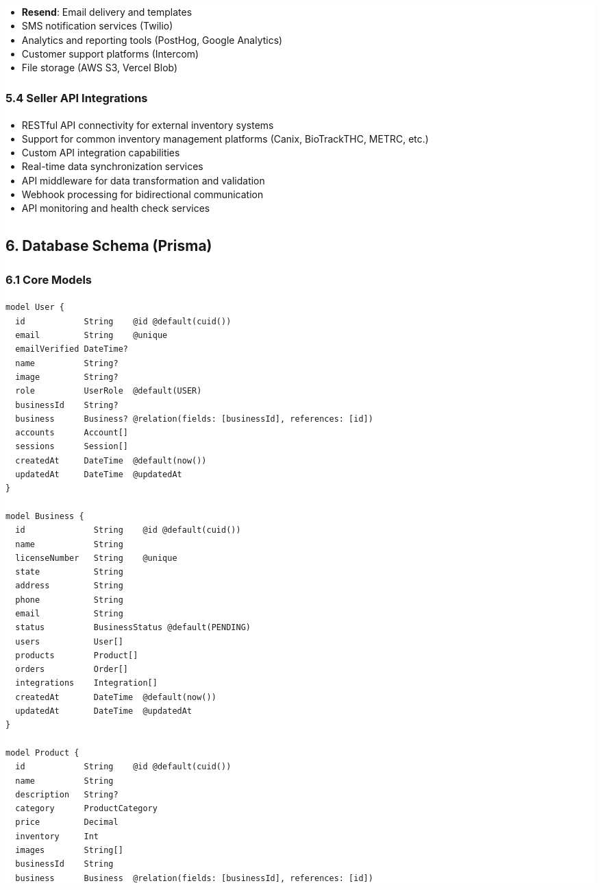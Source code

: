 - **Resend**: Email delivery and templates
- SMS notification services (Twilio)
- Analytics and reporting tools (PostHog, Google Analytics)
- Customer support platforms (Intercom)
- File storage (AWS S3, Vercel Blob)

### 5.4 Seller API Integrations

- RESTful API connectivity for external inventory systems
- Support for common inventory management platforms (Canix, BioTrackTHC, METRC, etc.)
- Custom API integration capabilities
- Real-time data synchronization services
- API middleware for data transformation and validation
- Webhook processing for bidirectional communication
- API monitoring and health check services

## 6. Database Schema (Prisma)

### 6.1 Core Models

```prisma
model User {
  id            String    @id @default(cuid())
  email         String    @unique
  emailVerified DateTime?
  name          String?
  image         String?
  role          UserRole  @default(USER)
  businessId    String?
  business      Business? @relation(fields: [businessId], references: [id])
  accounts      Account[]
  sessions      Session[]
  createdAt     DateTime  @default(now())
  updatedAt     DateTime  @updatedAt
}

model Business {
  id              String    @id @default(cuid())
  name            String
  licenseNumber   String    @unique
  state           String
  address         String
  phone           String
  email           String
  status          BusinessStatus @default(PENDING)
  users           User[]
  products        Product[]
  orders          Order[]
  integrations    Integration[]
  createdAt       DateTime  @default(now())
  updatedAt       DateTime  @updatedAt
}

model Product {
  id            String    @id @default(cuid())
  name          String
  description   String?
  category      ProductCategory
  price         Decimal
  inventory     Int
  images        String[]
  businessId    String
  business      Business  @relation(fields: [businessId], references: [id])
```